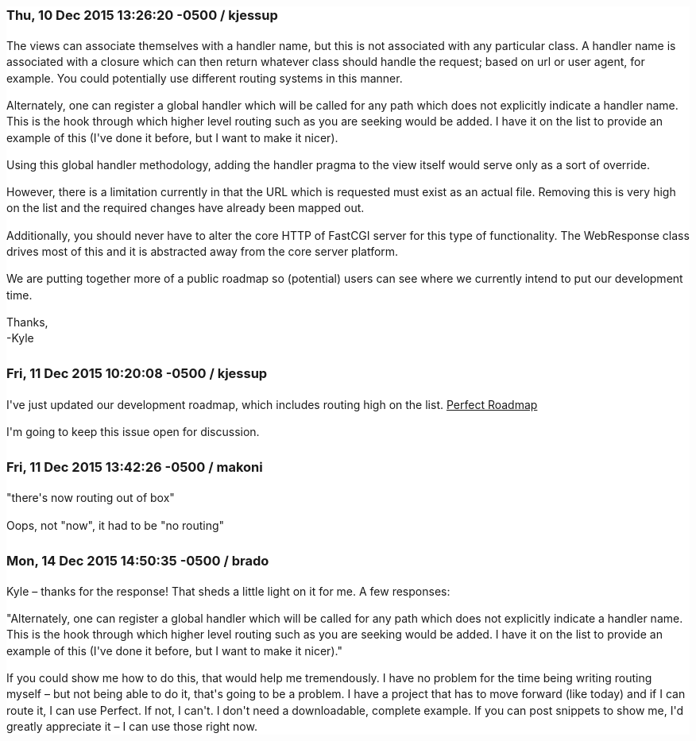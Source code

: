 ### Thu, 10 Dec 2015 13:26:20 -0500 / kjessup 

<p><p>The views can associate themselves with a handler name, but this is not associated with any particular class. A handler name is associated with a closure which can then return whatever class should handle the request; based on url or user agent, for example. You could potentially use different routing systems in this manner.</p>

<p>Alternately, one can register a global handler which will be called for any path which does not explicitly indicate a handler name. This is the hook through which higher level routing such as you are seeking would be added. I have it on the list to provide an example of this (I've done it before, but I want to make it nicer).</p>

<p>Using this global handler methodology, adding the handler pragma to the view itself would serve only as a sort of override.</p>

<p>However, there is a limitation currently in that the URL which is requested must exist as an actual file. Removing this is very high on the list and the required changes have already been mapped out.</p>

<p>Additionally, you should never have to alter the core HTTP of FastCGI server for this type of functionality. The WebResponse class drives most of this and it is abstracted away from the core server platform.</p>

<p>We are putting together more of a public roadmap so (potential) users can see where we currently intend to put our development time.</p>

<p>Thanks,<br/>
-Kyle</p></p>


### Fri, 11 Dec 2015 10:20:08 -0500 / kjessup 

<p><p>I've just updated our development roadmap, which includes routing high on the list. <a href="https://github.com/PerfectlySoft/Perfect/wiki/Perfect-Roadmap" class="external-link" rel="nofollow">Perfect Roadmap</a></p>

<p>I'm going to keep this issue open for discussion.</p></p>


### Fri, 11 Dec 2015 13:42:26 -0500 / makoni 

<p><p>"there's now routing out of box"</p>

<p>Oops, not "now", it had to be "no routing" <img class="emoticon" src="http://jira.perfect.org:8080/images/icons/emoticons/smile.png" height="16" width="16" align="absmiddle" alt="" border="0"/></p></p>


### Mon, 14 Dec 2015 14:50:35 -0500 / brado 

<p><p>Kyle &#8211; thanks for the response! That sheds a little light on it for me. A few responses: </p>

<p>"Alternately, one can register a global handler which will be called for any path which does not explicitly indicate a handler name. This is the hook through which higher level routing such as you are seeking would be added. I have it on the list to provide an example of this (I've done it before, but I want to make it nicer)."</p>

<p>If you could show me how to do this, that would help me tremendously. I have no problem for the time being writing routing myself &#8211; but not being able to do it, that's going to be a problem. I have a project that has to move forward (like today) and if I can route it, I can use Perfect. If not, I can't. I don't need a downloadable, complete example. If you can post snippets to show me, I'd greatly appreciate it &#8211; I can use those right now. </p>
